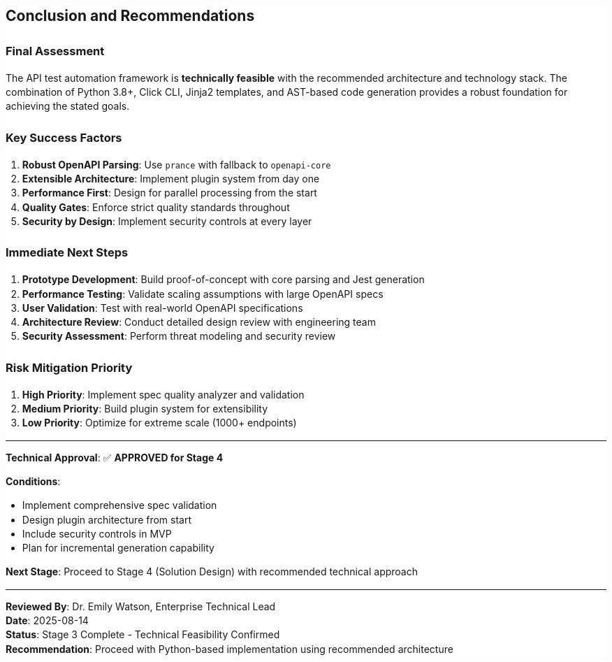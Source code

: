 
## Conclusion and Recommendations

### Final Assessment

The API test automation framework is **technically feasible** with the recommended architecture and technology stack. The combination of Python 3.8+, Click CLI, Jinja2 templates, and AST-based code generation provides a robust foundation for achieving the stated goals.

### Key Success Factors

1. **Robust OpenAPI Parsing**: Use `prance` with fallback to `openapi-core`
2. **Extensible Architecture**: Implement plugin system from day one
3. **Performance First**: Design for parallel processing from the start
4. **Quality Gates**: Enforce strict quality standards throughout
5. **Security by Design**: Implement security controls at every layer

### Immediate Next Steps

1. **Prototype Development**: Build proof-of-concept with core parsing and Jest generation
2. **Performance Testing**: Validate scaling assumptions with large OpenAPI specs
3. **User Validation**: Test with real-world OpenAPI specifications
4. **Architecture Review**: Conduct detailed design review with engineering team
5. **Security Assessment**: Perform threat modeling and security review

### Risk Mitigation Priority

1. **High Priority**: Implement spec quality analyzer and validation
2. **Medium Priority**: Build plugin system for extensibility
3. **Low Priority**: Optimize for extreme scale (1000+ endpoints)

---

**Technical Approval**: ✅ **APPROVED for Stage 4**

**Conditions**:
- Implement comprehensive spec validation
- Design plugin architecture from start
- Include security controls in MVP
- Plan for incremental generation capability

**Next Stage**: Proceed to Stage 4 (Solution Design) with recommended technical approach

---

**Reviewed By**: Dr. Emily Watson, Enterprise Technical Lead  
**Date**: 2025-08-14  
**Status**: Stage 3 Complete - Technical Feasibility Confirmed  
**Recommendation**: Proceed with Python-based implementation using recommended architecture